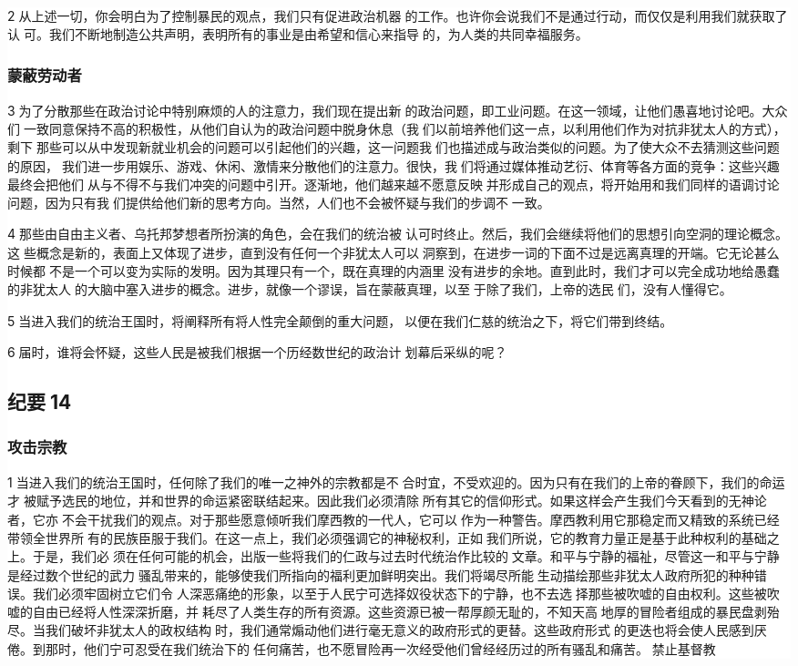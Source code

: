 2 从上述一切，你会明白为了控制暴民的观点，我们只有促进政治机器
的工作。也许你会说我们不是通过行动，而仅仅是利用我们就获取了认
可。我们不断地制造公共声明，表明所有的事业是由希望和信心来指导
的，为人类的共同幸福服务。

### 蒙蔽劳动者
3 为了分散那些在政治讨论中特别麻烦的人的注意力，我们现在提出新
的政治问题，即工业问题。在这一领域，让他们愚喜地讨论吧。大众们
一致同意保持不高的积极性，从他们自认为的政治问题中脱身休息（我
们以前培养他们这一点，以利用他们作为对抗非犹太人的方式），剩下
那些可以从中发现新就业机会的问题可以引起他们的兴趣，这一问题我
们也描述成与政治类似的问题。为了使大众不去猜测这些问题的原因，
我们进一步用娱乐、游戏、休闲、激情来分散他们的注意力。很快，我
们将通过媒体推动艺衍、体育等各方面的竞争：这些兴趣最终会把他们
从与不得不与我们冲突的问题中引开。逐渐地，他们越来越不愿意反映
并形成自己的观点，将开始用和我们同样的语调讨论问题，因为只有我
们提供给他们新的思考方向。当然，人们也不会被怀疑与我们的步调不
一致。

4 那些由自由主义者、乌托邦梦想者所扮演的角色，会在我们的统治被
认可时终止。然后，我们会继续将他们的思想引向空洞的理论概念。这
些概念是新的，表面上又体现了进步，直到没有任何一个非犹太人可以
洞察到，在进步一词的下面不过是远离真理的开端。它无论甚么时候都
不是一个可以变为实际的发明。因为其理只有一个，既在真理的内涵里
没有进步的余地。直到此时，我们才可以完全成功地给愚蠢的非犹太人
的大脑中塞入进步的概念。进步，就像一个谬误，旨在蒙蔽真理，以至
于除了我们，上帝的选民
们，没有人懂得它。

5 当进入我们的统治王国时，将阐释所有将人性完全颠倒的重大问题，
以便在我们仁慈的统治之下，将它们带到终结。

6 届时，谁将会怀疑，这些人民是被我们根据一个历经数世纪的政治计
划幕后采纵的呢？

## 纪要 14
### 攻击宗教 
1 当进入我们的统治王国时，任何除了我们的唯一之神外的宗教都是不
合时宜，不受欢迎的。因为只有在我们的上帝的眷顾下，我们的命运才
被赋予选民的地位，并和世界的命运紧密联结起来。因此我们必须清除
所有其它的信仰形式。如果这样会产生我们今天看到的无神论者，它亦
不会干扰我们的观点。对于那些愿意倾听我们摩西教的一代人，它可以
作为一种警告。摩西教利用它那稳定而又精致的系统已经带领全世界所
有的民族臣服于我们。在这一点上，我们必须强调它的神秘权利，正如
我们所说，它的教育力量正是基于此种权利的基础之上。于是，我们必
须在任何可能的机会，出版一些将我们的仁政与过去时代统治作比较的
文章。和平与宁静的福祉，尽管这一和平与宁静是经过数个世纪的武力
骚乱带来的，能够使我们所指向的福利更加鲜明突出。我们将竭尽所能
生动描绘那些非犹太人政府所犯的种种错误。我们必须牢固树立它们令
人深恶痛绝的形象，以至于人民宁可选择奴役状态下的宁静，也不去选
择那些被吹嘘的自由权利。这些被吹嘘的自由已经将人性深深折磨，并
耗尽了人类生存的所有资源。这些资源已被一帮厚颜无耻的，不知天高
地厚的冒险者组成的暴民盘剥殆尽。当我们破坏非犹太人的政权结构
时，我们通常煽动他们进行毫无意义的政府形式的更替。这些政府形式
的更迭也将会使人民感到厌倦。到那时，他们宁可忍受在我们统治下的
任何痛苦，也不愿冒险再一次经受他们曾经经历过的所有骚乱和痛苦。
禁止基督教 
